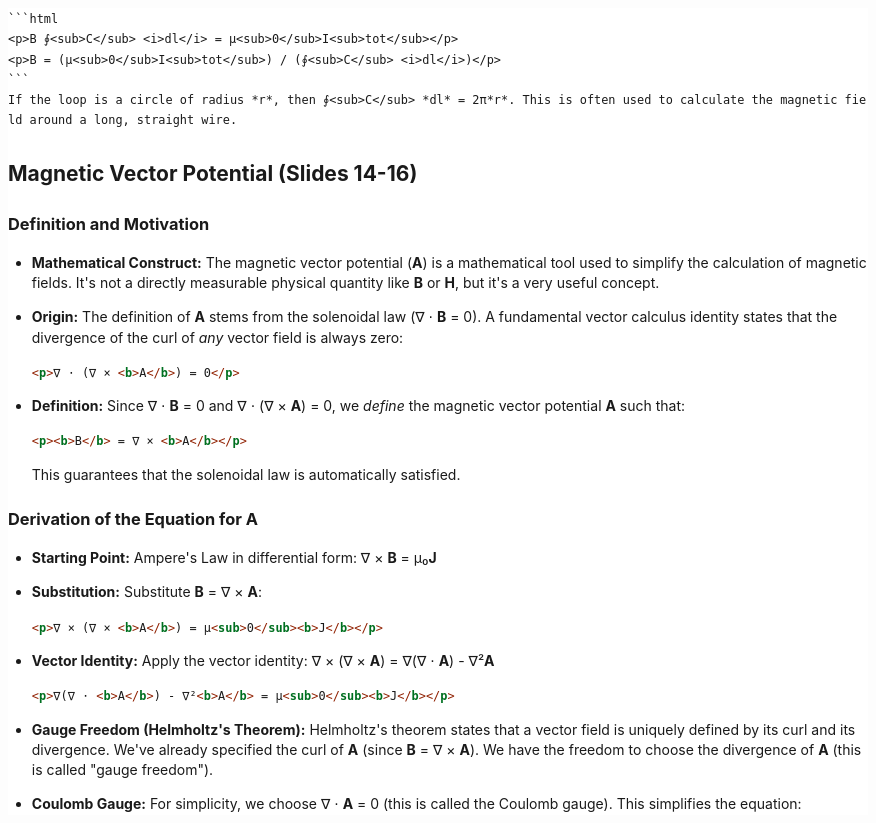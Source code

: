    ```html
    <p>B ∮<sub>C</sub> <i>dl</i> = μ<sub>0</sub>I<sub>tot</sub></p>
    <p>B = (μ<sub>0</sub>I<sub>tot</sub>) / (∮<sub>C</sub> <i>dl</i>)</p>
    ```
    If the loop is a circle of radius *r*, then ∮<sub>C</sub> *dl* = 2π*r*. This is often used to calculate the magnetic field around a long, straight wire.

## Magnetic Vector Potential (Slides 14-16)

### Definition and Motivation

*   **Mathematical Construct:** The magnetic vector potential (**A**) is a mathematical tool used to simplify the calculation of magnetic fields. It's not a directly measurable physical quantity like **B** or **H**, but it's a very useful concept.

*   **Origin:** The definition of **A** stems from the solenoidal law (∇ ⋅ **B** = 0).  A fundamental vector calculus identity states that the divergence of the curl of *any* vector field is always zero:

    ```html
    <p>∇ ⋅ (∇ × <b>A</b>) = 0</p>
    ```

*   **Definition:**  Since ∇ ⋅ **B** = 0 and ∇ ⋅ (∇ × **A**) = 0, we *define* the magnetic vector potential **A** such that:

    ```html
    <p><b>B</b> = ∇ × <b>A</b></p>
    ```

    This guarantees that the solenoidal law is automatically satisfied.

### Derivation of the Equation for A

*   **Starting Point:**  Ampere's Law in differential form: ∇ × **B** = μ₀**J**

*   **Substitution:** Substitute **B** = ∇ × **A**:

    ```html
    <p>∇ × (∇ × <b>A</b>) = μ<sub>0</sub><b>J</b></p>
    ```

*   **Vector Identity:** Apply the vector identity: ∇ × (∇ × **A**) = ∇(∇ ⋅ **A**) - ∇²**A**

    ```html
    <p>∇(∇ ⋅ <b>A</b>) - ∇²<b>A</b> = μ<sub>0</sub><b>J</b></p>
    ```

*   **Gauge Freedom (Helmholtz's Theorem):** Helmholtz's theorem states that a vector field is uniquely defined by its curl and its divergence.  We've already specified the curl of **A** (since **B** = ∇ × **A**).  We have the freedom to choose the divergence of **A** (this is called "gauge freedom").

*   **Coulomb Gauge:**  For simplicity, we choose ∇ ⋅ **A** = 0 (this is called the Coulomb gauge).  This simplifies the equation:
